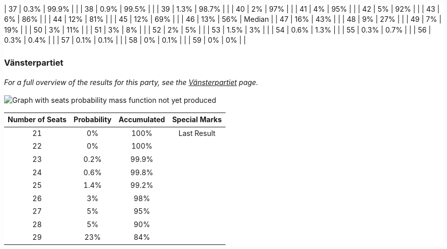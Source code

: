 | 37 | 0.3% | 99.9% |  |
| 38 | 0.9% | 99.5% |  |
| 39 | 1.3% | 98.7% |  |
| 40 | 2% | 97% |  |
| 41 | 4% | 95% |  |
| 42 | 5% | 92% |  |
| 43 | 6% | 86% |  |
| 44 | 12% | 81% |  |
| 45 | 12% | 69% |  |
| 46 | 13% | 56% | Median |
| 47 | 16% | 43% |  |
| 48 | 9% | 27% |  |
| 49 | 7% | 19% |  |
| 50 | 3% | 11% |  |
| 51 | 3% | 8% |  |
| 52 | 2% | 5% |  |
| 53 | 1.5% | 3% |  |
| 54 | 0.6% | 1.3% |  |
| 55 | 0.3% | 0.7% |  |
| 56 | 0.3% | 0.4% |  |
| 57 | 0.1% | 0.1% |  |
| 58 | 0% | 0.1% |  |
| 59 | 0% | 0% |  |

### Vänsterpartiet

*For a full overview of the results for this party, see the [Vänsterpartiet](party-vänsterpartiet.html) page.*

![Graph with seats probability mass function not yet produced](2018-04-23-Ipsos-seats-pmf-vänsterpartiet.png "Seats Probability Mass Function")

| Number of Seats | Probability | Accumulated | Special Marks |
|:---------------:|:-----------:|:-----------:|:-------------:|
| 21 | 0% | 100% | Last Result |
| 22 | 0% | 100% |  |
| 23 | 0.2% | 99.9% |  |
| 24 | 0.6% | 99.8% |  |
| 25 | 1.4% | 99.2% |  |
| 26 | 3% | 98% |  |
| 27 | 5% | 95% |  |
| 28 | 5% | 90% |  |
| 29 | 23% | 84% |  |